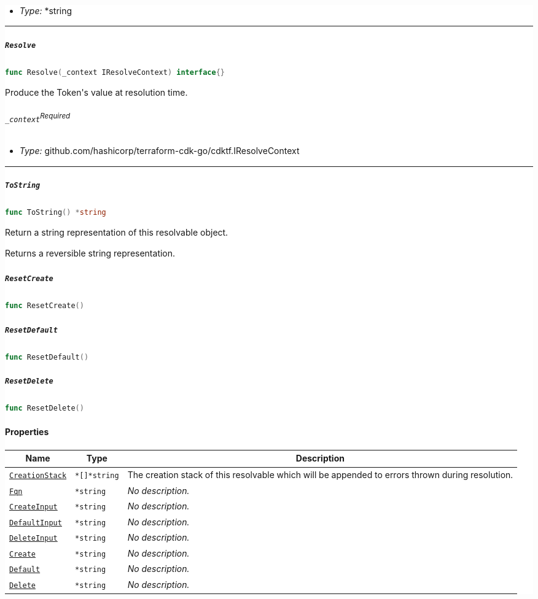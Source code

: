 - *Type:* *string

---

##### `Resolve` <a name="Resolve" id="@cdktf/provider-hcp.hvn.HvnTimeoutsOutputReference.resolve"></a>

```go
func Resolve(_context IResolveContext) interface{}
```

Produce the Token's value at resolution time.

###### `_context`<sup>Required</sup> <a name="_context" id="@cdktf/provider-hcp.hvn.HvnTimeoutsOutputReference.resolve.parameter._context"></a>

- *Type:* github.com/hashicorp/terraform-cdk-go/cdktf.IResolveContext

---

##### `ToString` <a name="ToString" id="@cdktf/provider-hcp.hvn.HvnTimeoutsOutputReference.toString"></a>

```go
func ToString() *string
```

Return a string representation of this resolvable object.

Returns a reversible string representation.

##### `ResetCreate` <a name="ResetCreate" id="@cdktf/provider-hcp.hvn.HvnTimeoutsOutputReference.resetCreate"></a>

```go
func ResetCreate()
```

##### `ResetDefault` <a name="ResetDefault" id="@cdktf/provider-hcp.hvn.HvnTimeoutsOutputReference.resetDefault"></a>

```go
func ResetDefault()
```

##### `ResetDelete` <a name="ResetDelete" id="@cdktf/provider-hcp.hvn.HvnTimeoutsOutputReference.resetDelete"></a>

```go
func ResetDelete()
```


#### Properties <a name="Properties" id="Properties"></a>

| **Name** | **Type** | **Description** |
| --- | --- | --- |
| <code><a href="#@cdktf/provider-hcp.hvn.HvnTimeoutsOutputReference.property.creationStack">CreationStack</a></code> | <code>*[]*string</code> | The creation stack of this resolvable which will be appended to errors thrown during resolution. |
| <code><a href="#@cdktf/provider-hcp.hvn.HvnTimeoutsOutputReference.property.fqn">Fqn</a></code> | <code>*string</code> | *No description.* |
| <code><a href="#@cdktf/provider-hcp.hvn.HvnTimeoutsOutputReference.property.createInput">CreateInput</a></code> | <code>*string</code> | *No description.* |
| <code><a href="#@cdktf/provider-hcp.hvn.HvnTimeoutsOutputReference.property.defaultInput">DefaultInput</a></code> | <code>*string</code> | *No description.* |
| <code><a href="#@cdktf/provider-hcp.hvn.HvnTimeoutsOutputReference.property.deleteInput">DeleteInput</a></code> | <code>*string</code> | *No description.* |
| <code><a href="#@cdktf/provider-hcp.hvn.HvnTimeoutsOutputReference.property.create">Create</a></code> | <code>*string</code> | *No description.* |
| <code><a href="#@cdktf/provider-hcp.hvn.HvnTimeoutsOutputReference.property.default">Default</a></code> | <code>*string</code> | *No description.* |
| <code><a href="#@cdktf/provider-hcp.hvn.HvnTimeoutsOutputReference.property.delete">Delete</a></code> | <code>*string</code> | *No description.* |